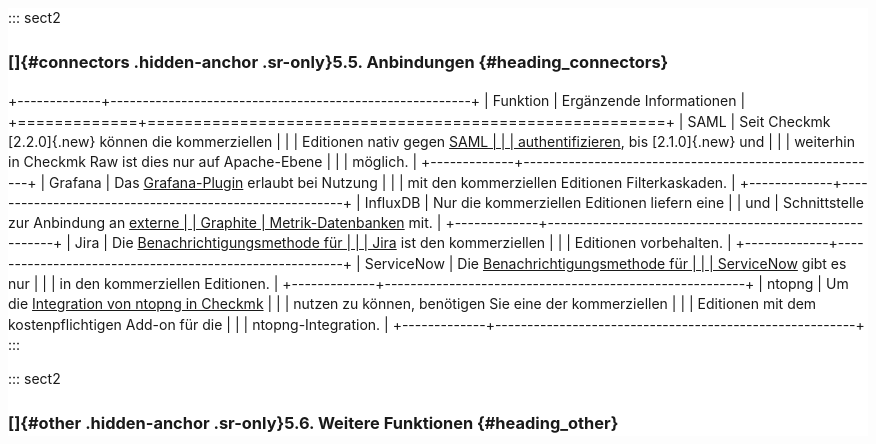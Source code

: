 ::: sect2
### []{#connectors .hidden-anchor .sr-only}5.5. Anbindungen {#heading_connectors}

+-------------+--------------------------------------------------------+
| Funktion    | Ergänzende Informationen                               |
+=============+========================================================+
| SAML        | Seit Checkmk [2.2.0]{.new} können die kommerziellen    |
|             | Editionen nativ gegen [SAML                            |
|             | authentifizieren](saml.html), bis [2.1.0]{.new} und    |
|             | weiterhin in Checkmk Raw ist dies nur auf Apache-Ebene |
|             | möglich.                                               |
+-------------+--------------------------------------------------------+
| Grafana     | Das [Grafana-Plugin](grafana.html) erlaubt bei Nutzung |
|             | mit den kommerziellen Editionen Filterkaskaden.        |
+-------------+--------------------------------------------------------+
| InfluxDB    | Nur die kommerziellen Editionen liefern eine           |
| und         | Schnittstelle zur Anbindung an [externe                |
| Graphite    | Metrik-Datenbanken](metrics_exporter.html) mit.        |
+-------------+--------------------------------------------------------+
| Jira        | Die [Benachrichtigungsmethode für                      |
|             | Jira](notifications_jira.html) ist den kommerziellen   |
|             | Editionen vorbehalten.                                 |
+-------------+--------------------------------------------------------+
| ServiceNow  | Die [Benachrichtigungsmethode für                      |
|             | ServiceNow](notifications_servicenow.html) gibt es nur |
|             | in den kommerziellen Editionen.                        |
+-------------+--------------------------------------------------------+
| ntopng      | Um die [Integration von ntopng in Checkmk](ntop.html)  |
|             | nutzen zu können, benötigen Sie eine der kommerziellen |
|             | Editionen mit dem kostenpflichtigen Add-on für die     |
|             | ntopng-Integration.                                    |
+-------------+--------------------------------------------------------+
:::

::: sect2
### []{#other .hidden-anchor .sr-only}5.6. Weitere Funktionen {#heading_other}
